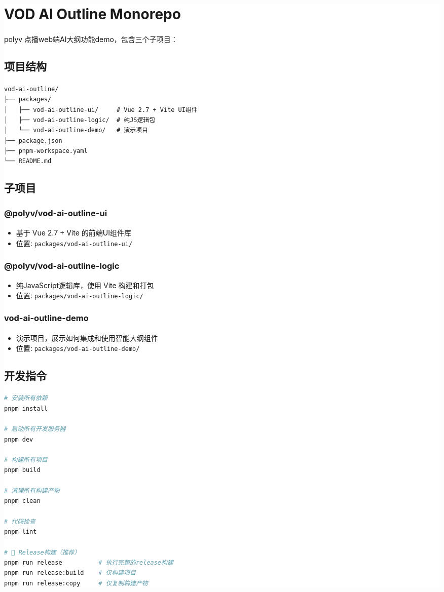 # VOD AI Outline Monorepo

polyv 点播web端AI大纲功能demo，包含三个子项目：

## 项目结构

```
vod-ai-outline/
├── packages/
│   ├── vod-ai-outline-ui/     # Vue 2.7 + Vite UI组件
│   ├── vod-ai-outline-logic/  # 纯JS逻辑包
│   └── vod-ai-outline-demo/   # 演示项目
├── package.json
├── pnpm-workspace.yaml
└── README.md
```

## 子项目

### @polyv/vod-ai-outline-ui

- 基于 Vue 2.7 + Vite 的前端UI组件库
- 位置: `packages/vod-ai-outline-ui/`

### @polyv/vod-ai-outline-logic  

- 纯JavaScript逻辑库，使用 Vite 构建和打包
- 位置: `packages/vod-ai-outline-logic/`

### vod-ai-outline-demo

- 演示项目，展示如何集成和使用智能大纲组件
- 位置: `packages/vod-ai-outline-demo/`

## 开发指令

```bash
# 安装所有依赖
pnpm install

# 启动所有开发服务器
pnpm dev

# 构建所有项目
pnpm build

# 清理所有构建产物
pnpm clean

# 代码检查
pnpm lint

# 🚀 Release构建（推荐）
pnpm run release          # 执行完整的release构建
pnpm run release:build    # 仅构建项目
pnpm run release:copy     # 仅复制构建产物
```
